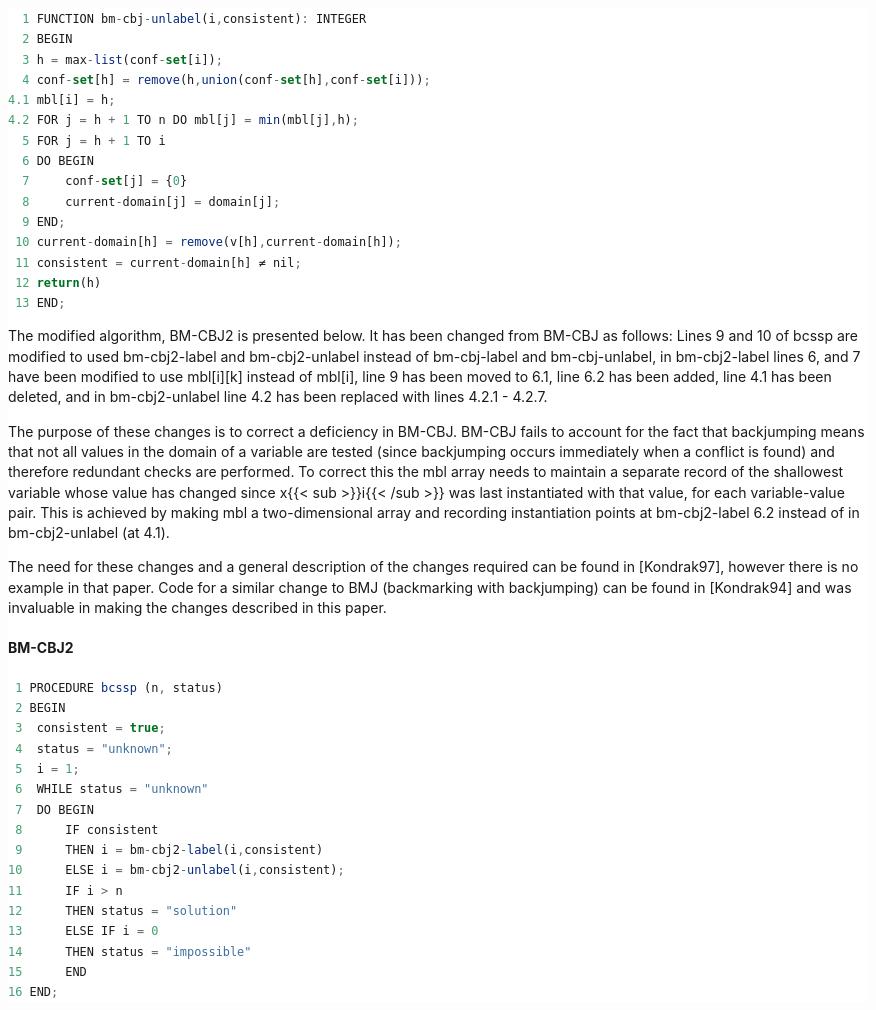 ```JavaScript
  1 FUNCTION bm-cbj-unlabel(i,consistent): INTEGER
  2 BEGIN
  3	h = max-list(conf-set[i]);
  4	conf-set[h] = remove(h,union(conf-set[h],conf-set[i]));
4.1	mbl[i] = h;
4.2	FOR j = h + 1 TO n DO mbl[j] = min(mbl[j],h);
  5	FOR j = h + 1 TO i
  6	DO BEGIN
  7		conf-set[j] = {0}
  8		current-domain[j] = domain[j];
  9	END;
 10	current-domain[h] = remove(v[h],current-domain[h]);
 11	consistent = current-domain[h] ≠ nil;
 12	return(h)
 13 END;
```

The modified algorithm, BM-CBJ2 is presented below. It has been changed
from BM-CBJ as follows: Lines 9 and 10 of bcssp are modified to used
bm-cbj2-label and bm-cbj2-unlabel instead of bm-cbj-label and
bm-cbj-unlabel, in bm-cbj2-label lines 6, and 7 have been modified to
use mbl\[i]\[k] instead of mbl\[i], line 9 has been moved to 6.1,
line 6.2 has been added, line 4.1 has been deleted, and in
bm-cbj2-unlabel line 4.2 has been replaced with lines 4.2.1 - 4.2.7.

The purpose of these changes is to correct a deficiency in BM-CBJ.
BM-CBJ fails to account for the fact that backjumping means that not all
values in the domain of a variable are tested (since backjumping occurs
immediately when a conflict is found) and therefore redundant checks are
performed. To correct this the mbl array needs to maintain a separate
record of the shallowest variable whose value has changed since
x{{< sub >}}i{{< /sub >}} was last instantiated with that value, for each
variable-value pair. This is achieved by making mbl a two-dimensional
array and recording instantiation points at bm-cbj2-label 6.2 instead of
in bm-cbj2-unlabel (at 4.1).

The need for these changes and a general description of the changes
required can be found in \[Kondrak97], however there is no example in
that paper. Code for a similar change to BMJ (backmarking with
backjumping) can be found in \[Kondrak94] and was invaluable in making
the changes described in this paper.

#### BM-CBJ2

```JavaScript
 1 PROCEDURE bcssp (n, status)
 2 BEGIN
 3	consistent = true;
 4	status = "unknown";
 5	i = 1;
 6	WHILE status = "unknown"
 7	DO BEGIN
 8		IF consistent
 9		THEN i = bm-cbj2-label(i,consistent)
10		ELSE i = bm-cbj2-unlabel(i,consistent);
11		IF i > n
12		THEN status = "solution"
13		ELSE IF i = 0
14		THEN status = "impossible"
15		END
16 END;
```

